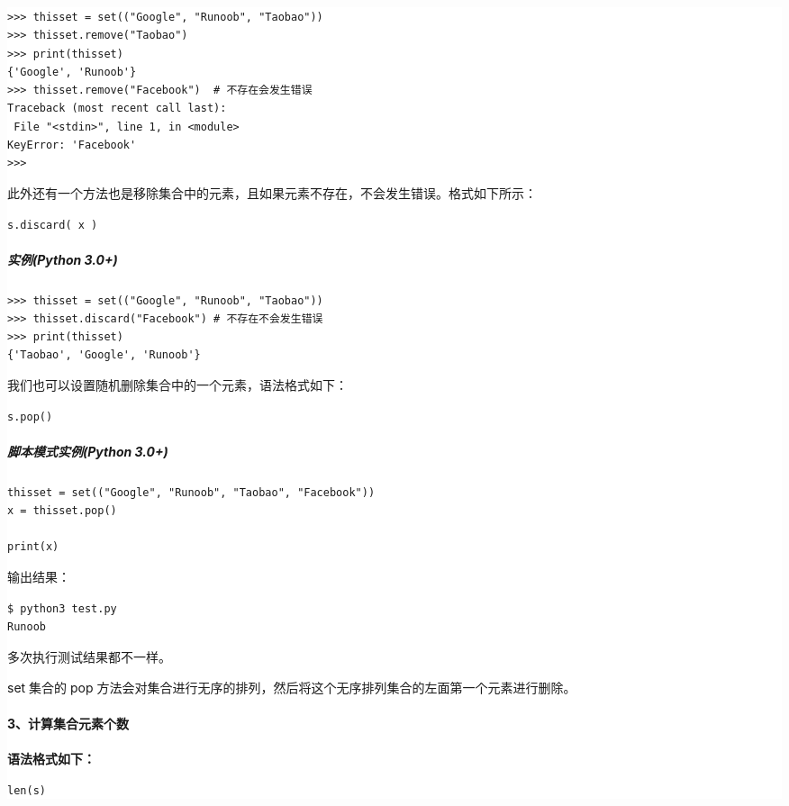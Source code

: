 ```
>>> thisset = set(("Google", "Runoob", "Taobao"))
>>> thisset.remove("Taobao")
>>> print(thisset)
{'Google', 'Runoob'}
>>> thisset.remove("Facebook")  # 不存在会发生错误
Traceback (most recent call last):
 File "<stdin>", line 1, in <module>
KeyError: 'Facebook'
>>>
```

此外还有一个方法也是移除集合中的元素，且如果元素不存在，不会发生错误。格式如下所示：

```
s.discard( x )
```

##### 实例(Python 3.0+)

```
>>> thisset = set(("Google", "Runoob", "Taobao"))
>>> thisset.discard("Facebook") # 不存在不会发生错误
>>> print(thisset)
{'Taobao', 'Google', 'Runoob'}
```

我们也可以设置随机删除集合中的一个元素，语法格式如下：

```
s.pop() 
```

##### 脚本模式实例(Python 3.0+)

```
thisset = set(("Google", "Runoob", "Taobao", "Facebook"))
x = thisset.pop()

print(x)
```

输出结果：

```
$ python3 test.py 
Runoob
```

多次执行测试结果都不一样。

set 集合的 pop 方法会对集合进行无序的排列，然后将这个无序排列集合的左面第一个元素进行删除。

#### 3、计算集合元素个数

**语法格式如下：**

```
len(s)
```
